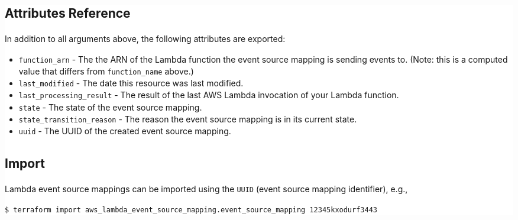 ## Attributes Reference

In addition to all arguments above, the following attributes are exported:

* `function_arn` - The the ARN of the Lambda function the event source mapping is sending events to. (Note: this is a computed value that differs from `function_name` above.)
* `last_modified` - The date this resource was last modified.
* `last_processing_result` - The result of the last AWS Lambda invocation of your Lambda function.
* `state` - The state of the event source mapping.
* `state_transition_reason` - The reason the event source mapping is in its current state.
* `uuid` - The UUID of the created event source mapping.

[1]: http://docs.aws.amazon.com/lambda/latest/dg/welcome.html
[2]: http://docs.aws.amazon.com/lambda/latest/dg/API_CreateEventSourceMapping.html

## Import

Lambda event source mappings can be imported using the `UUID` (event source mapping identifier), e.g.,

```
$ terraform import aws_lambda_event_source_mapping.event_source_mapping 12345kxodurf3443
```
